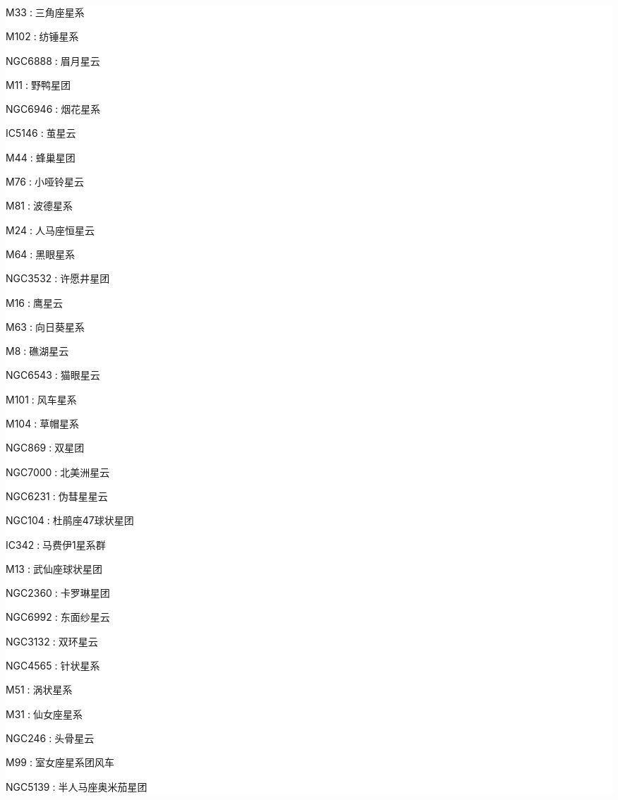 M33 : 三角座星系

M102 : 纺锤星系

NGC6888 : 眉月星云

M11 : 野鸭星团

NGC6946 : 烟花星系

IC5146 : 茧星云

M44 : 蜂巢星团

M76 : 小哑铃星云

M81 : 波德星系

M24 : 人马座恒星云

M64 : 黑眼星系

NGC3532 : 许愿井星团

M16 : 鹰星云

M63 : 向日葵星系

M8 : 礁湖星云

NGC6543 : 猫眼星云

M101 : 风车星系

M104 : 草帽星系

NGC869 : 双星团

NGC7000 : 北美洲星云

NGC6231 : 伪彗星星云

NGC104 : 杜鹃座47球状星团

IC342 : 马费伊1星系群

M13 : 武仙座球状星团

NGC2360 : 卡罗琳星团

NGC6992 : 东面纱星云

NGC3132 : 双环星云

NGC4565 : 针状星系

M51 : 涡状星系

M31 : 仙女座星系

NGC246 : 头骨星云

M99 : 室女座星系团风车

NGC5139 : 半人马座奥米茄星团
